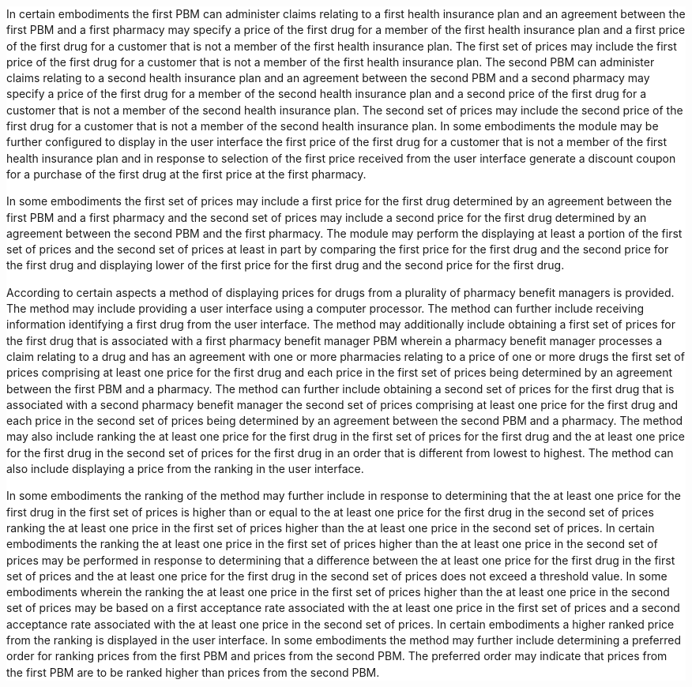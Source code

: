 In certain embodiments the first PBM can administer claims relating to a first health insurance plan and an agreement between the first PBM and a first pharmacy may specify a price of the first drug for a member of the first health insurance plan and a first price of the first drug for a customer that is not a member of the first health insurance plan. The first set of prices may include the first price of the first drug for a customer that is not a member of the first health insurance plan. The second PBM can administer claims relating to a second health insurance plan and an agreement between the second PBM and a second pharmacy may specify a price of the first drug for a member of the second health insurance plan and a second price of the first drug for a customer that is not a member of the second health insurance plan. The second set of prices may include the second price of the first drug for a customer that is not a member of the second health insurance plan. In some embodiments the module may be further configured to display in the user interface the first price of the first drug for a customer that is not a member of the first health insurance plan and in response to selection of the first price received from the user interface generate a discount coupon for a purchase of the first drug at the first price at the first pharmacy.

In some embodiments the first set of prices may include a first price for the first drug determined by an agreement between the first PBM and a first pharmacy and the second set of prices may include a second price for the first drug determined by an agreement between the second PBM and the first pharmacy. The module may perform the displaying at least a portion of the first set of prices and the second set of prices at least in part by comparing the first price for the first drug and the second price for the first drug and displaying lower of the first price for the first drug and the second price for the first drug.

According to certain aspects a method of displaying prices for drugs from a plurality of pharmacy benefit managers is provided. The method may include providing a user interface using a computer processor. The method can further include receiving information identifying a first drug from the user interface. The method may additionally include obtaining a first set of prices for the first drug that is associated with a first pharmacy benefit manager PBM wherein a pharmacy benefit manager processes a claim relating to a drug and has an agreement with one or more pharmacies relating to a price of one or more drugs the first set of prices comprising at least one price for the first drug and each price in the first set of prices being determined by an agreement between the first PBM and a pharmacy. The method can further include obtaining a second set of prices for the first drug that is associated with a second pharmacy benefit manager the second set of prices comprising at least one price for the first drug and each price in the second set of prices being determined by an agreement between the second PBM and a pharmacy. The method may also include ranking the at least one price for the first drug in the first set of prices for the first drug and the at least one price for the first drug in the second set of prices for the first drug in an order that is different from lowest to highest. The method can also include displaying a price from the ranking in the user interface.

In some embodiments the ranking of the method may further include in response to determining that the at least one price for the first drug in the first set of prices is higher than or equal to the at least one price for the first drug in the second set of prices ranking the at least one price in the first set of prices higher than the at least one price in the second set of prices. In certain embodiments the ranking the at least one price in the first set of prices higher than the at least one price in the second set of prices may be performed in response to determining that a difference between the at least one price for the first drug in the first set of prices and the at least one price for the first drug in the second set of prices does not exceed a threshold value. In some embodiments wherein the ranking the at least one price in the first set of prices higher than the at least one price in the second set of prices may be based on a first acceptance rate associated with the at least one price in the first set of prices and a second acceptance rate associated with the at least one price in the second set of prices. In certain embodiments a higher ranked price from the ranking is displayed in the user interface. In some embodiments the method may further include determining a preferred order for ranking prices from the first PBM and prices from the second PBM. The preferred order may indicate that prices from the first PBM are to be ranked higher than prices from the second PBM.
